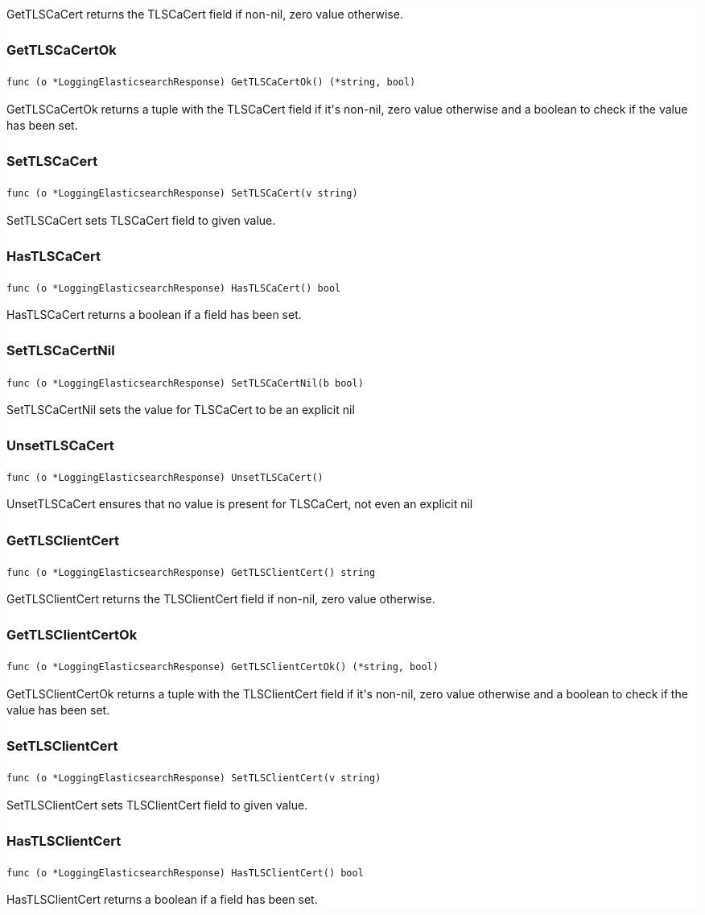 GetTLSCaCert returns the TLSCaCert field if non-nil, zero value otherwise.

### GetTLSCaCertOk

`func (o *LoggingElasticsearchResponse) GetTLSCaCertOk() (*string, bool)`

GetTLSCaCertOk returns a tuple with the TLSCaCert field if it's non-nil, zero value otherwise
and a boolean to check if the value has been set.

### SetTLSCaCert

`func (o *LoggingElasticsearchResponse) SetTLSCaCert(v string)`

SetTLSCaCert sets TLSCaCert field to given value.

### HasTLSCaCert

`func (o *LoggingElasticsearchResponse) HasTLSCaCert() bool`

HasTLSCaCert returns a boolean if a field has been set.

### SetTLSCaCertNil

`func (o *LoggingElasticsearchResponse) SetTLSCaCertNil(b bool)`

 SetTLSCaCertNil sets the value for TLSCaCert to be an explicit nil

### UnsetTLSCaCert
`func (o *LoggingElasticsearchResponse) UnsetTLSCaCert()`

UnsetTLSCaCert ensures that no value is present for TLSCaCert, not even an explicit nil
### GetTLSClientCert

`func (o *LoggingElasticsearchResponse) GetTLSClientCert() string`

GetTLSClientCert returns the TLSClientCert field if non-nil, zero value otherwise.

### GetTLSClientCertOk

`func (o *LoggingElasticsearchResponse) GetTLSClientCertOk() (*string, bool)`

GetTLSClientCertOk returns a tuple with the TLSClientCert field if it's non-nil, zero value otherwise
and a boolean to check if the value has been set.

### SetTLSClientCert

`func (o *LoggingElasticsearchResponse) SetTLSClientCert(v string)`

SetTLSClientCert sets TLSClientCert field to given value.

### HasTLSClientCert

`func (o *LoggingElasticsearchResponse) HasTLSClientCert() bool`

HasTLSClientCert returns a boolean if a field has been set.

